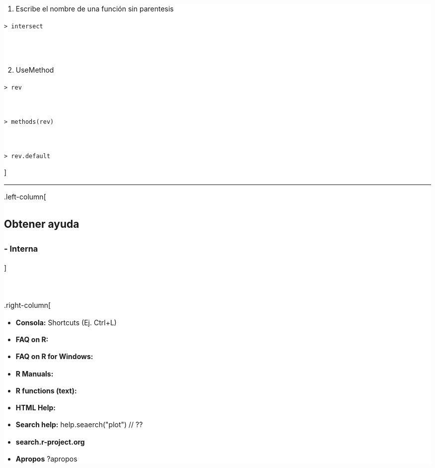  1. Escribe el nombre de una función sin parentesis

```
> intersect

```
<br>
<br>

 2. UseMethod

```
> rev

```

<br>

```
> methods(rev)

```
<br>

```
> rev.default

```
]


---

.left-column[
  ## Obtener ayuda
   ### - Interna

]

<br>
<br>
.right-column[
 
 - **Consola:** Shortcuts (Ej. Ctrl+L)

 - **FAQ on R:** 

 - **FAQ on R for Windows:** 

 - **R Manuals:** 

 - **R functions (text):** 

 - **HTML Help:** 

 - **Search help:** help.seaerch("plot") // ?? 
 
 - **search.r-project.org** 

 - **Apropos** ?apropos
